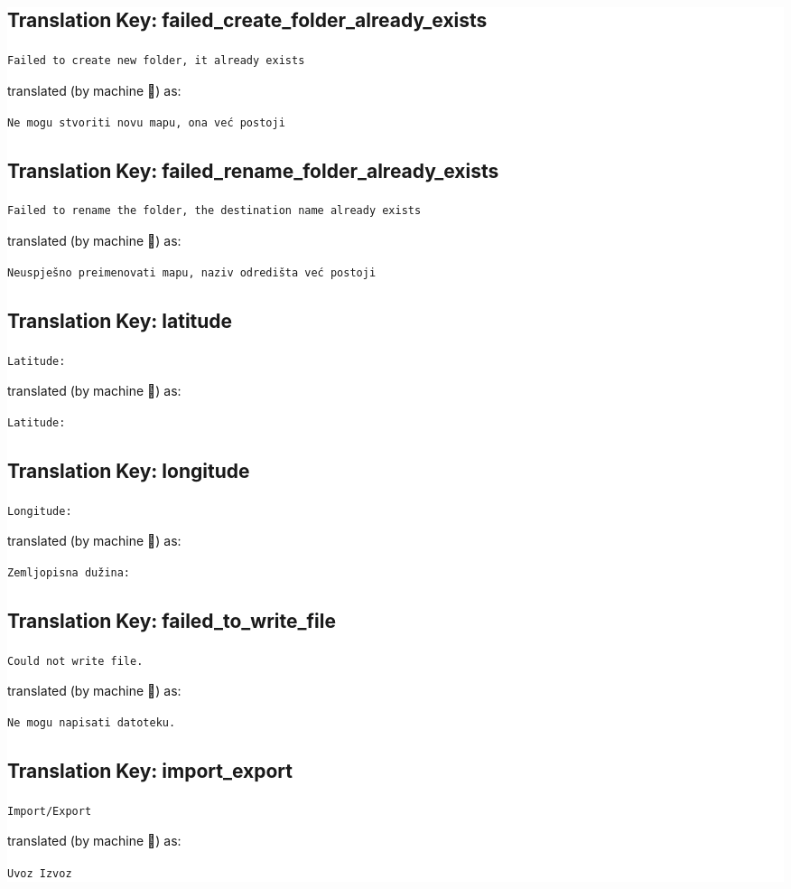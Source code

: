 
## Translation Key: failed_create_folder_already_exists
```
Failed to create new folder, it already exists
```
translated (by machine 🤖) as:
```
Ne mogu stvoriti novu mapu, ona već postoji
```


## Translation Key: failed_rename_folder_already_exists
```
Failed to rename the folder, the destination name already exists
```
translated (by machine 🤖) as:
```
Neuspješno preimenovati mapu, naziv odredišta već postoji
```


## Translation Key: latitude
```
Latitude:
```
translated (by machine 🤖) as:
```
Latitude:
```


## Translation Key: longitude
```
Longitude:
```
translated (by machine 🤖) as:
```
Zemljopisna dužina:
```


## Translation Key: failed_to_write_file
```
Could not write file.
```
translated (by machine 🤖) as:
```
Ne mogu napisati datoteku.
```


## Translation Key: import_export
```
Import/Export
```
translated (by machine 🤖) as:
```
Uvoz Izvoz
```
